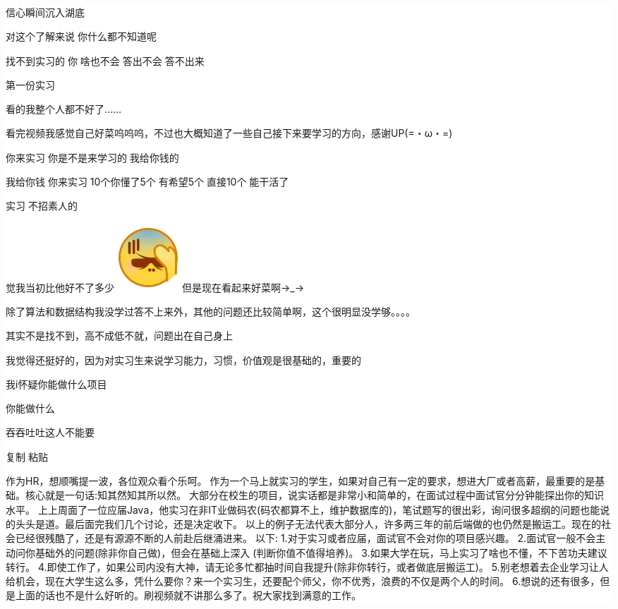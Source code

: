 

信心瞬间沉入湖底



对这个了解来说  你什么都不知道呢 

找不到实习的   你 啥也不会    答出不会 答不出来

第一份实习



看的我整个人都不好了……



看完视频我感觉自己好菜呜呜呜，不过也大概知道了一些自己接下来要学习的方向，感谢UP(=・ω・=)

你来实习  你是不是来学习的   我给你钱的   

我给你钱  你来实习    10个你懂了5个  有希望5个   直接10个 能干活了

实习   不招素人的   

觉我当初比他好不了多少![[捂脸]](assets/6921bb43f0c634870b92f4a8ad41dada94a5296d.png@100w_100h.webp)但是现在看起来好菜啊→_→

除了算法和数据结构我没学过答不上来外，其他的问题还比较简单啊，这个很明显没学够。。。。





其实不是找不到，高不成低不就，问题出在自己身上



我觉得还挺好的，因为对实习生来说学习能力，习惯，价值观是很基础的，重要的



我i怀疑你能做什么项目   

你能做什么

吞吞吐吐这人不能要

复制 粘贴  

作为HR，想顺嘴提一波，各位观众看个乐呵。
作为一个马上就实习的学生，如果对自己有一定的要求，想进大厂或者高薪，最重要的是基础。核心就是一句话:知其然知其所以然。
大部分在校生的项目，说实话都是非常小和简单的，在面试过程中面试官分分钟能探出你的知识水平。
上上周面了一位应届Java，他实习在非IT业做码农(码农都算不上，维护数据库的)，笔试题写的很出彩，询问很多超纲的问题也能说的头头是道。最后面完我们几个讨论，还是决定收下。
以上的例子无法代表大部分人，许多两三年的前后端做的也仍然是搬运工。现在的社会已经很残酷了，还是有源源不断的人前赴后继涌进来。
以下:
1.对于实习或者应届，面试官不会对你的项目感兴趣。
2.面试官一般不会主动问你基础外的问题(除非你自己做)，但会在基础上深入 (判断你值不值得培养)。
3.如果大学在玩，马上实习了啥也不懂，不下苦功夫建议转行。
4.即使工作了，如果公司内没有大神，请无论多忙都抽时间自我提升(除非你转行，或者做底层搬运工)。
5.别老想着去企业学习让人给机会，现在大学生这么多，凭什么要你？来一个实习生，还要配个师父，你不优秀，浪费的不仅是两个人的时间。
6.想说的还有很多，但是上面的话也不是什么好听的。刷视频就不讲那么多了。祝大家找到满意的工作。
